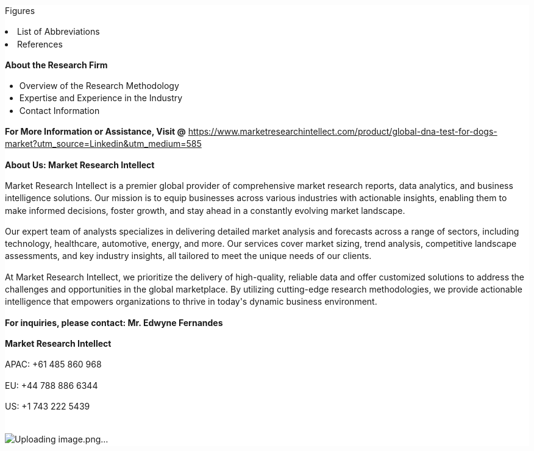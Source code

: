 Figures</li><li>List of Abbreviations</li><li>References</li></ul><p><strong>About the Research Firm</strong></p><ul><li>Overview of the Research Methodology</li><li>Expertise and Experience in the Industry</li><li>Contact Information</li></ul></div><div class="article-main__content" data-test-id="publishing-text-block"><p><span class="font-[700]"><strong>For More Information or Assistance, Visit @</strong>&nbsp;<a href="https://www.marketresearchintellect.com/product/global-dna-test-for-dogs-market?utm_source=Linkedin&utm_medium=585">https://www.marketresearchintellect.com/product/global-dna-test-for-dogs-market?utm_source=Linkedin&utm_medium=585</a></span></p><p><strong>About Us: Market Research Intellect</strong></p><p>Market Research Intellect is a premier global provider of comprehensive market research reports, data analytics, and business intelligence solutions. Our mission is to equip businesses across various industries with actionable insights, enabling them to make informed decisions, foster growth, and stay ahead in a constantly evolving market landscape.</p><p>Our expert team of analysts specializes in delivering detailed market analysis and forecasts across a range of sectors, including technology, healthcare, automotive, energy, and more. Our services cover market sizing, trend analysis, competitive landscape assessments, and key industry insights, all tailored to meet the unique needs of our clients.</p><p>At Market Research Intellect, we prioritize the delivery of high-quality, reliable data and offer customized solutions to address the challenges and opportunities in the global marketplace. By utilizing cutting-edge research methodologies, we provide actionable intelligence that empowers organizations to thrive in today's dynamic business environment.</p><p><strong>For inquiries, please contact: Mr. Edwyne Fernandes</strong></p><p><strong>Market Research Intellect</strong></p><p>APAC: +61 485 860 968</p><p>EU: +44 788 886 6344</p><p>US: +1 743 222 5439</p></div><div class="article-main__content" data-test-id="publishing-text-block">&nbsp;</div>
![Uploading image.png…]()
